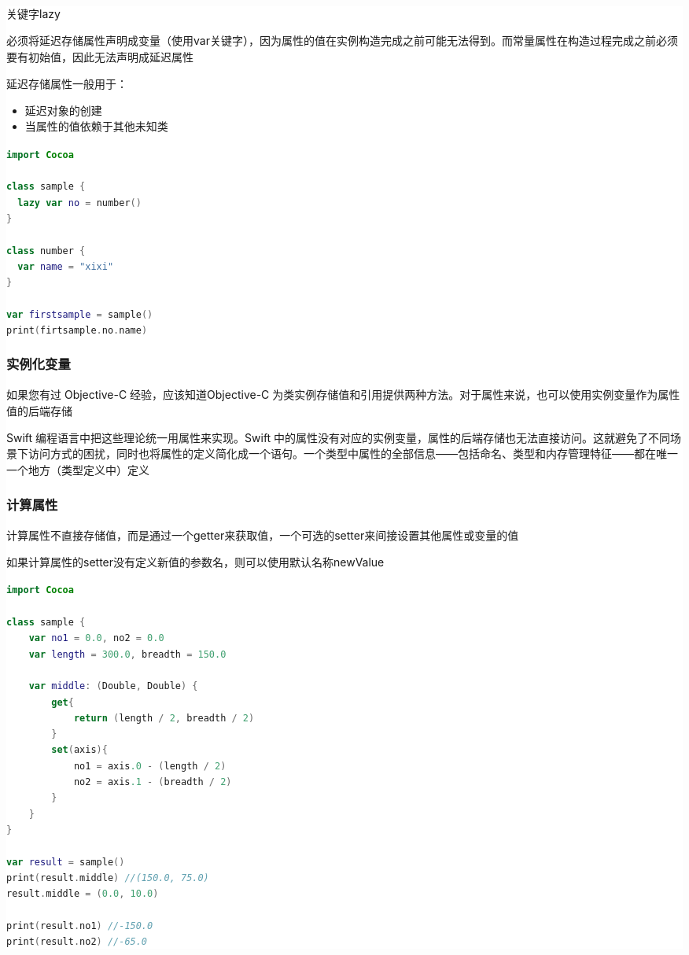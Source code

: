 关键字lazy

必须将延迟存储属性声明成变量（使用var关键字），因为属性的值在实例构造完成之前可能无法得到。而常量属性在构造过程完成之前必须要有初始值，因此无法声明成延迟属性

延迟存储属性一般用于：

* 延迟对象的创建
* 当属性的值依赖于其他未知类

```swift
import Cocoa

class sample {
  lazy var no = number()
}

class number {
  var name = "xixi"
}

var firstsample = sample()
print(firtsample.no.name)
```

### 实例化变量

如果您有过 Objective-C 经验，应该知道Objective-C 为类实例存储值和引用提供两种方法。对于属性来说，也可以使用实例变量作为属性值的后端存储

Swift 编程语言中把这些理论统一用属性来实现。Swift 中的属性没有对应的实例变量，属性的后端存储也无法直接访问。这就避免了不同场景下访问方式的困扰，同时也将属性的定义简化成一个语句。一个类型中属性的全部信息——包括命名、类型和内存管理特征——都在唯一一个地方（类型定义中）定义

### 计算属性

计算属性不直接存储值，而是通过一个getter来获取值，一个可选的setter来间接设置其他属性或变量的值

如果计算属性的setter没有定义新值的参数名，则可以使用默认名称newValue

```swift
import Cocoa

class sample {
    var no1 = 0.0, no2 = 0.0
    var length = 300.0, breadth = 150.0
    
    var middle: (Double, Double) {
        get{
            return (length / 2, breadth / 2)
        }
        set(axis){
            no1 = axis.0 - (length / 2)
            no2 = axis.1 - (breadth / 2)
        }
    }
}

var result = sample()
print(result.middle) //(150.0, 75.0)
result.middle = (0.0, 10.0)

print(result.no1) //-150.0
print(result.no2) //-65.0
```
